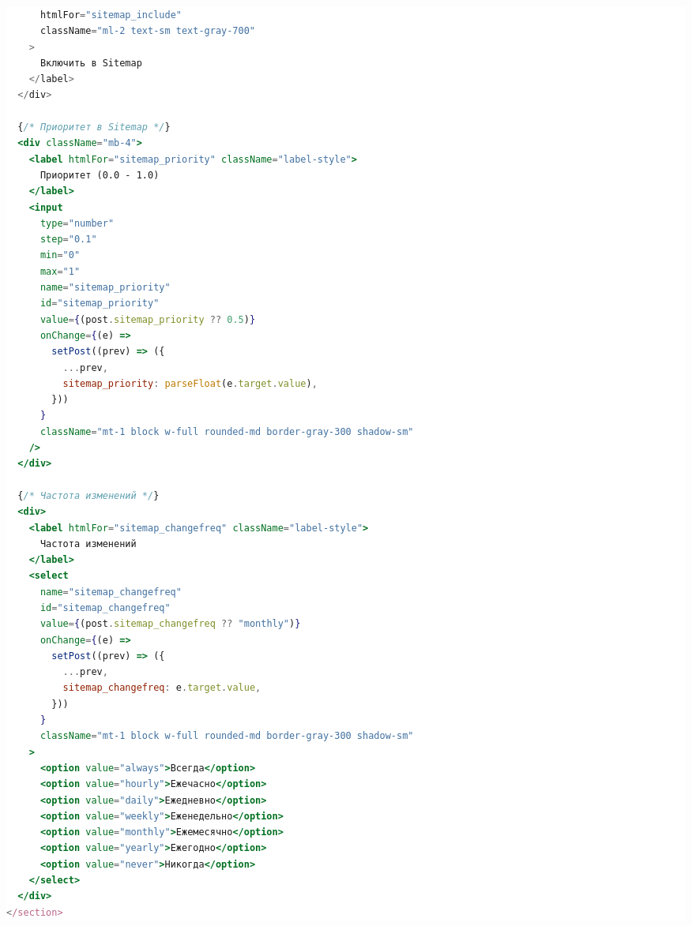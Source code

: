 ```jsx
      htmlFor="sitemap_include"
      className="ml-2 text-sm text-gray-700"
    >
      Включить в Sitemap
    </label>
  </div>
  
  {/* Приоритет в Sitemap */}
  <div className="mb-4">
    <label htmlFor="sitemap_priority" className="label-style">
      Приоритет (0.0 - 1.0)
    </label>
    <input
      type="number"
      step="0.1"
      min="0"
      max="1"
      name="sitemap_priority"
      id="sitemap_priority"
      value={(post.sitemap_priority ?? 0.5)}
      onChange={(e) =>
        setPost((prev) => ({
          ...prev,
          sitemap_priority: parseFloat(e.target.value),
        }))
      }
      className="mt-1 block w-full rounded-md border-gray-300 shadow-sm"
    />
  </div>
  
  {/* Частота изменений */}
  <div>
    <label htmlFor="sitemap_changefreq" className="label-style">
      Частота изменений
    </label>
    <select
      name="sitemap_changefreq"
      id="sitemap_changefreq"
      value={(post.sitemap_changefreq ?? "monthly")}
      onChange={(e) =>
        setPost((prev) => ({
          ...prev,
          sitemap_changefreq: e.target.value,
        }))
      }
      className="mt-1 block w-full rounded-md border-gray-300 shadow-sm"
    >
      <option value="always">Всегда</option>
      <option value="hourly">Ежечасно</option>
      <option value="daily">Ежедневно</option>
      <option value="weekly">Еженедельно</option>
      <option value="monthly">Ежемесячно</option>
      <option value="yearly">Ежегодно</option>
      <option value="never">Никогда</option>
    </select>
  </div>
</section>
```
